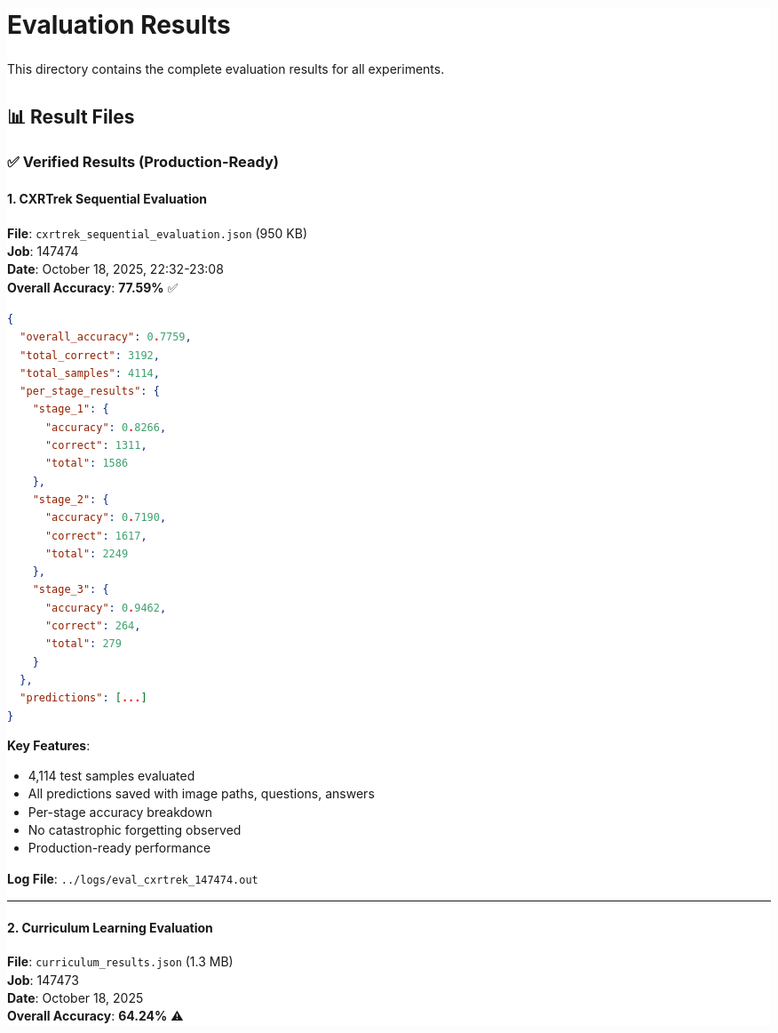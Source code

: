 # Evaluation Results

This directory contains the complete evaluation results for all experiments.

## 📊 Result Files

### ✅ Verified Results (Production-Ready)

#### 1. CXRTrek Sequential Evaluation
**File**: `cxrtrek_sequential_evaluation.json` (950 KB)  
**Job**: 147474  
**Date**: October 18, 2025, 22:32-23:08  
**Overall Accuracy**: **77.59%** ✅

```json
{
  "overall_accuracy": 0.7759,
  "total_correct": 3192,
  "total_samples": 4114,
  "per_stage_results": {
    "stage_1": {
      "accuracy": 0.8266,
      "correct": 1311,
      "total": 1586
    },
    "stage_2": {
      "accuracy": 0.7190,
      "correct": 1617,
      "total": 2249
    },
    "stage_3": {
      "accuracy": 0.9462,
      "correct": 264,
      "total": 279
    }
  },
  "predictions": [...]
}
```

**Key Features**:
- 4,114 test samples evaluated
- All predictions saved with image paths, questions, answers
- Per-stage accuracy breakdown
- No catastrophic forgetting observed
- Production-ready performance

**Log File**: `../logs/eval_cxrtrek_147474.out`

---

#### 2. Curriculum Learning Evaluation
**File**: `curriculum_results.json` (1.3 MB)  
**Job**: 147473  
**Date**: October 18, 2025  
**Overall Accuracy**: **64.24%** ⚠️
